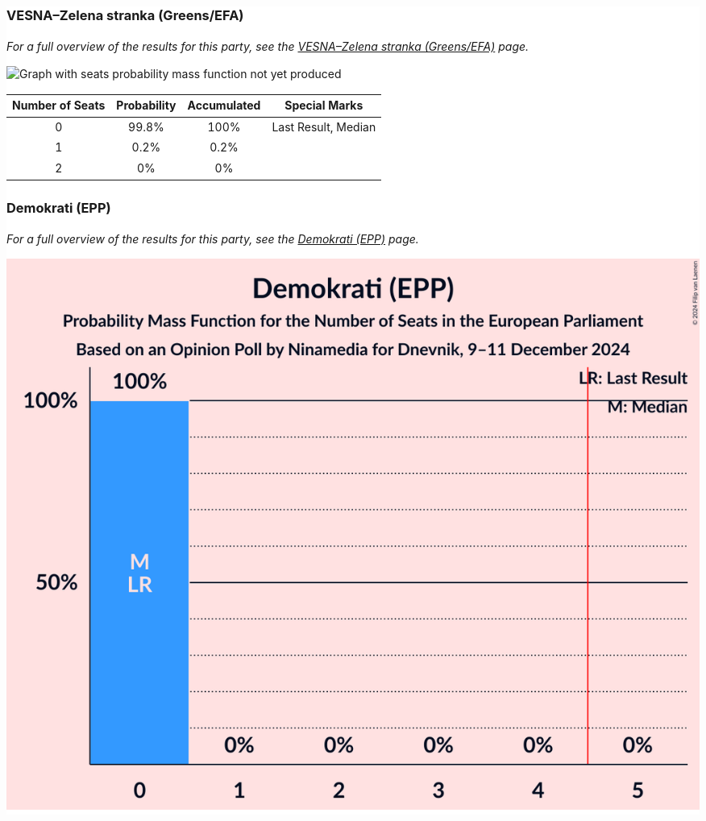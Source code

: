 ### VESNA–Zelena stranka (Greens/EFA)

*For a full overview of the results for this party, see the [VESNA–Zelena stranka (Greens/EFA)](party-vesna–zelenastrankagreensefa.html) page.*

![Graph with seats probability mass function not yet produced](2024-12-11-Ninamedia-seats-pmf-vesna–zelenastrankagreensefa.png "Seats Probability Mass Function")

| Number of Seats | Probability | Accumulated | Special Marks |
|:---------------:|:-----------:|:-----------:|:-------------:|
| 0 | 99.8% | 100% | Last Result, Median |
| 1 | 0.2% | 0.2% |  |
| 2 | 0% | 0% |  |

### Demokrati (EPP)

*For a full overview of the results for this party, see the [Demokrati (EPP)](party-demokratiepp.html) page.*

![Graph with seats probability mass function not yet produced](2024-12-11-Ninamedia-seats-pmf-demokratiepp.png "Seats Probability Mass Function")
